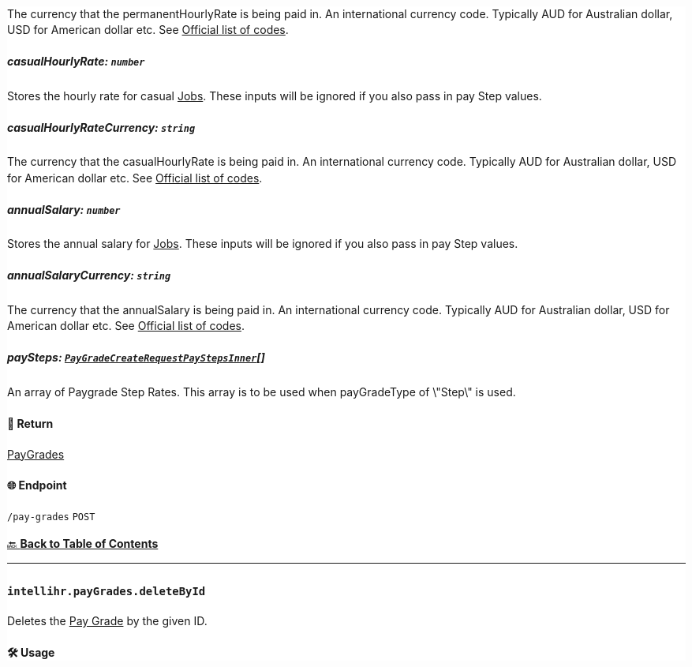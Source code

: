 The currency that the permanentHourlyRate is being paid in. An international currency code. Typically AUD for Australian dollar, USD for American dollar etc. See [Official list of codes](https://www.iban.com/currency-codes).

##### casualHourlyRate: `number`<a id="casualhourlyrate-number"></a>

Stores the hourly rate for casual [Jobs](https://developers.intellihr.io/docs/v1/). These inputs will be ignored if you also pass in pay Step values.

##### casualHourlyRateCurrency: `string`<a id="casualhourlyratecurrency-string"></a>

The currency that the casualHourlyRate is being paid in. An international currency code. Typically AUD for Australian dollar, USD for American dollar etc. See [Official list of codes](https://www.iban.com/currency-codes).

##### annualSalary: `number`<a id="annualsalary-number"></a>

Stores the annual salary for [Jobs](https://developers.intellihr.io/docs/v1/). These inputs will be ignored if you also pass in pay Step values.

##### annualSalaryCurrency: `string`<a id="annualsalarycurrency-string"></a>

The currency that the annualSalary is being paid in. An international currency code. Typically AUD for Australian dollar, USD for American dollar etc. See [Official list of codes](https://www.iban.com/currency-codes).

##### paySteps: [`PayGradeCreateRequestPayStepsInner`](./models/pay-grade-create-request-pay-steps-inner.ts)[]<a id="paysteps-paygradecreaterequestpaystepsinnermodelspay-grade-create-request-pay-steps-innerts"></a>

An array of Paygrade Step Rates. This array is to be used when payGradeType of \\\"Step\\\" is used.

#### 🔄 Return<a id="🔄-return"></a>

[PayGrades](./models/pay-grades.ts)

#### 🌐 Endpoint<a id="🌐-endpoint"></a>

`/pay-grades` `POST`

[🔙 **Back to Table of Contents**](#table-of-contents)

---


### `intellihr.payGrades.deleteById`<a id="intellihrpaygradesdeletebyid"></a>

Deletes the [Pay Grade](https://developers.intellihr.io/docs/v1/) by the given ID.

#### 🛠️ Usage<a id="🛠️-usage"></a>
